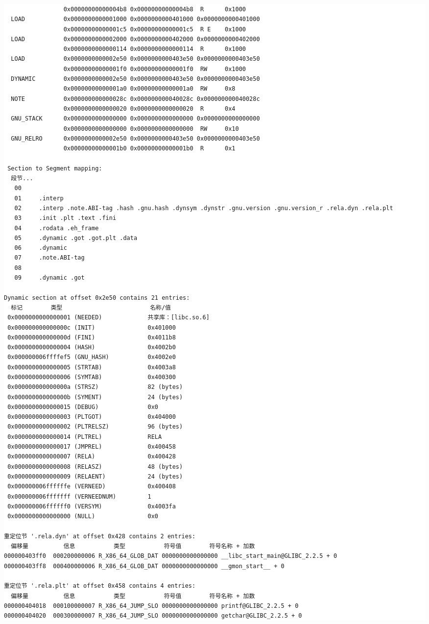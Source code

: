 ``` readelf
                 0x00000000000004b8 0x00000000000004b8  R      0x1000
  LOAD           0x0000000000001000 0x0000000000401000 0x0000000000401000
                 0x00000000000001c5 0x00000000000001c5  R E    0x1000
  LOAD           0x0000000000002000 0x0000000000402000 0x0000000000402000
                 0x0000000000000114 0x0000000000000114  R      0x1000
  LOAD           0x0000000000002e50 0x0000000000403e50 0x0000000000403e50
                 0x00000000000001f0 0x00000000000001f0  RW     0x1000
  DYNAMIC        0x0000000000002e50 0x0000000000403e50 0x0000000000403e50
                 0x00000000000001a0 0x00000000000001a0  RW     0x8
  NOTE           0x000000000000028c 0x000000000040028c 0x000000000040028c
                 0x0000000000000020 0x0000000000000020  R      0x4
  GNU_STACK      0x0000000000000000 0x0000000000000000 0x0000000000000000
                 0x0000000000000000 0x0000000000000000  RW     0x10
  GNU_RELRO      0x0000000000002e50 0x0000000000403e50 0x0000000000403e50
                 0x00000000000001b0 0x00000000000001b0  R      0x1

 Section to Segment mapping:
  段节...
   00     
   01     .interp 
   02     .interp .note.ABI-tag .hash .gnu.hash .dynsym .dynstr .gnu.version .gnu.version_r .rela.dyn .rela.plt 
   03     .init .plt .text .fini 
   04     .rodata .eh_frame 
   05     .dynamic .got .got.plt .data 
   06     .dynamic 
   07     .note.ABI-tag 
   08     
   09     .dynamic .got 

Dynamic section at offset 0x2e50 contains 21 entries:
  标记        类型                         名称/值
 0x0000000000000001 (NEEDED)             共享库：[libc.so.6]
 0x000000000000000c (INIT)               0x401000
 0x000000000000000d (FINI)               0x4011b8
 0x0000000000000004 (HASH)               0x4002b0
 0x000000006ffffef5 (GNU_HASH)           0x4002e0
 0x0000000000000005 (STRTAB)             0x4003a8
 0x0000000000000006 (SYMTAB)             0x400300
 0x000000000000000a (STRSZ)              82 (bytes)
 0x000000000000000b (SYMENT)             24 (bytes)
 0x0000000000000015 (DEBUG)              0x0
 0x0000000000000003 (PLTGOT)             0x404000
 0x0000000000000002 (PLTRELSZ)           96 (bytes)
 0x0000000000000014 (PLTREL)             RELA
 0x0000000000000017 (JMPREL)             0x400458
 0x0000000000000007 (RELA)               0x400428
 0x0000000000000008 (RELASZ)             48 (bytes)
 0x0000000000000009 (RELAENT)            24 (bytes)
 0x000000006ffffffe (VERNEED)            0x400408
 0x000000006fffffff (VERNEEDNUM)         1
 0x000000006ffffff0 (VERSYM)             0x4003fa
 0x0000000000000000 (NULL)               0x0

重定位节 '.rela.dyn' at offset 0x428 contains 2 entries:
  偏移量          信息           类型           符号值        符号名称 + 加数
000000403ff0  000200000006 R_X86_64_GLOB_DAT 0000000000000000 __libc_start_main@GLIBC_2.2.5 + 0
000000403ff8  000400000006 R_X86_64_GLOB_DAT 0000000000000000 __gmon_start__ + 0

重定位节 '.rela.plt' at offset 0x458 contains 4 entries:
  偏移量          信息           类型           符号值        符号名称 + 加数
000000404018  000100000007 R_X86_64_JUMP_SLO 0000000000000000 printf@GLIBC_2.2.5 + 0
000000404020  000300000007 R_X86_64_JUMP_SLO 0000000000000000 getchar@GLIBC_2.2.5 + 0
```